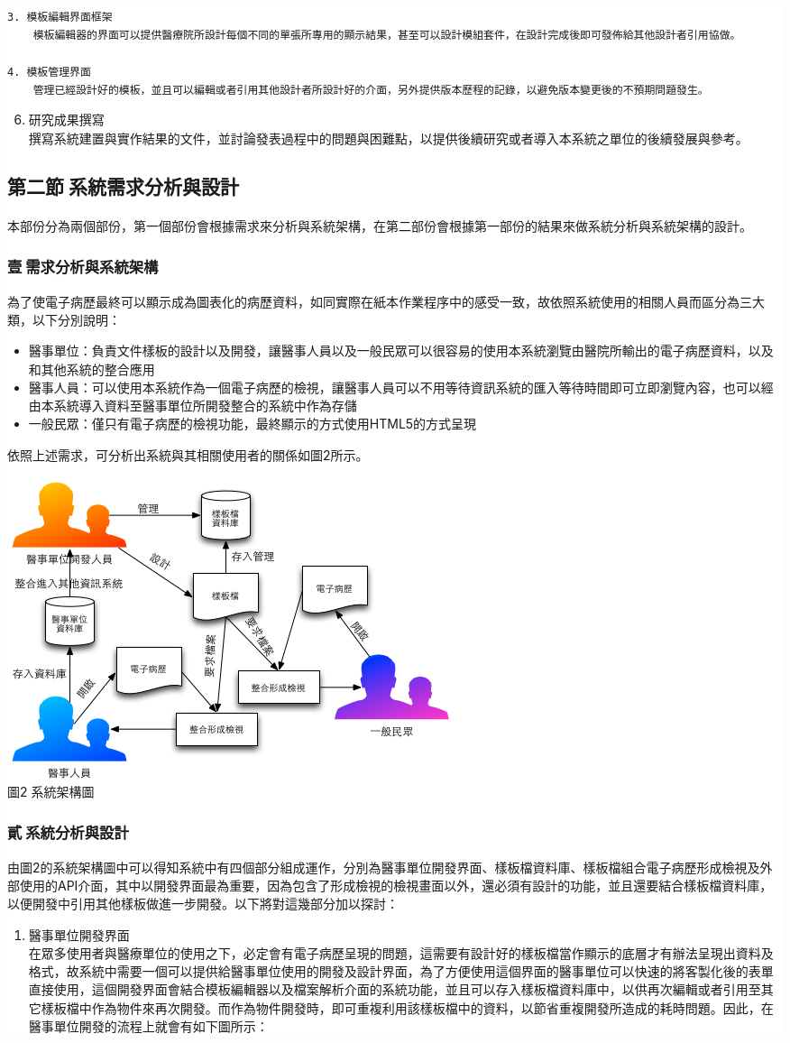 	3. 模板編輯界面框架  
		模板編輯器的界面可以提供醫療院所設計每個不同的單張所專用的顯示結果，甚至可以設計模組套件，在設計完成後即可發佈給其他設計者引用協做。
		
	4. 模板管理界面  
		管理已經設計好的模板，並且可以編輯或者引用其他設計者所設計好的介面，另外提供版本歷程的記錄，以避免版本變更後的不預期問題發生。
		
6. 研究成果撰寫  
	撰寫系統建置與實作結果的文件，並討論發表過程中的問題與困難點，以提供後續研究或者導入本系統之單位的後續發展與參考。

## 第二節 系統需求分析與設計
本部份分為兩個部份，第一個部份會根據需求來分析與系統架構，在第二部份會根據第一部份的結果來做系統分析與系統架構的設計。

### 壹 需求分析與系統架構
為了使電子病歷最終可以顯示成為圖表化的病歷資料，如同實際在紙本作業程序中的感受一致，故依照系統使用的相關人員而區分為三大類，以下分別說明：

* 醫事單位：負責文件樣板的設計以及開發，讓醫事人員以及一般民眾可以很容易的使用本系統瀏覽由醫院所輸出的電子病歷資料，以及和其他系統的整合應用
* 醫事人員：可以使用本系統作為一個電子病歷的檢視，讓醫事人員可以不用等待資訊系統的匯入等待時間即可立即瀏覽內容，也可以經由本系統導入資料至醫事單位所開發整合的系統中作為存儲
* 一般民眾：僅只有電子病歷的檢視功能，最終顯示的方式使用HTML5的方式呈現

依照上述需求，可分析出系統與其相關使用者的關係如圖2所示。  
![系統架構圖](./graffle/systemArchitecture.png)  
圖2 系統架構圖

### 貳 系統分析與設計
由圖2的系統架構圖中可以得知系統中有四個部分組成運作，分別為醫事單位開發界面、樣板檔資料庫、樣板檔組合電子病歷形成檢視及外部使用的API介面，其中以開發界面最為重要，因為包含了形成檢視的檢視畫面以外，還必須有設計的功能，並且還要結合樣板檔資料庫，以便開發中引用其他樣板做進一步開發。以下將對這幾部分加以探討：

1. 醫事單位開發界面  
	在眾多使用者與醫療單位的使用之下，必定會有電子病歷呈現的問題，這需要有設計好的樣板檔當作顯示的底層才有辦法呈現出資料及格式，故系統中需要一個可以提供給醫事單位使用的開發及設計界面，為了方便使用這個界面的醫事單位可以快速的將客製化後的表單直接使用，這個開發界面會結合模板編輯器以及檔案解析介面的系統功能，並且可以存入樣板檔資料庫中，以供再次編輯或者引用至其它樣板檔中作為物件來再次開發。而作為物件開發時，即可重複利用該樣板檔中的資料，以節省重複開發所造成的耗時問題。因此，在醫事單位開發的流程上就會有如下圖所示：  